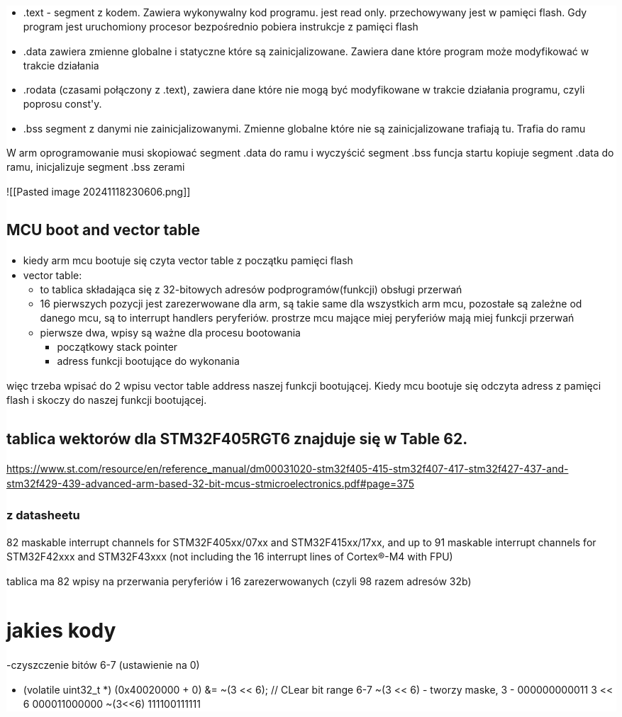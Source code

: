 - .text - segment z kodem. Zawiera wykonywalny kod programu. jest read only. przechowywany jest w pamięci flash. Gdy program jest uruchomiony procesor bezpośrednio pobiera instrukcje z pamięci flash

- .data zawiera zmienne globalne i statyczne które są zainicjalizowane.  Zawiera dane które program może modyfikować w trakcie działania

- .rodata (czasami połączony z .text), zawiera dane które nie mogą być modyfikowane w trakcie działania programu, czyli poprosu const'y.

- .bss  segment z danymi nie zainicjalizowanymi. Zmienne globalne które nie są zainicjalizowane trafiają tu. Trafia do ramu

W arm oprogramowanie musi skopiować segment .data do ramu i wyczyścić segment .bss
funcja startu kopiuje segment .data do ramu, inicjalizuje segment .bss zerami


![[Pasted image 20241118230606.png]]

## MCU boot and vector table
- kiedy arm mcu bootuje się czyta vector table z początku pamięci flash
- vector table:
  - to tablica składająca się z 32-bitowych adresów podprogramów(funkcji) obsługi przerwań
  - 16 pierwszych pozycji jest zarezerwowane dla arm, są takie same dla wszystkich arm mcu, pozostałe są zależne od danego mcu, są to interrupt handlers peryferiów. prostrze mcu mające miej peryferiów mają miej funkcji przerwań
  - pierwsze dwa, wpisy są ważne dla procesu bootowania
    - początkowy stack pointer
    - adress funkcji bootujące do wykonania 

więc trzeba wpisać do 2 wpisu vector table address naszej funkcji bootującej. Kiedy mcu bootuje się odczyta adress z pamięci flash i skoczy do naszej funkcji bootującej.





## tablica wektorów dla STM32F405RGT6 znajduje się w Table 62. 
https://www.st.com/resource/en/reference_manual/dm00031020-stm32f405-415-stm32f407-417-stm32f427-437-and-stm32f429-439-advanced-arm-based-32-bit-mcus-stmicroelectronics.pdf#page=375

### z datasheetu
82 maskable interrupt channels for STM32F405xx/07xx and STM32F415xx/17xx, and
up to 91 maskable interrupt channels for STM32F42xxx and STM32F43xxx (not
including the 16 interrupt lines of Cortex®-M4 with FPU)

tablica ma 82 wpisy na przerwania peryferiów i 16 zarezerwowanych (czyli 98 razem adresów 32b)




# jakies kody
-czyszczenie bitów 6-7 (ustawienie na 0) 
  * (volatile uint32_t *) (0x40020000 + 0) &= ~(3 << 6);  // CLear bit range 6-7
  ~(3 << 6) - tworzy maske, 
  3 - 000000000011
  3 << 6 000011000000
  ~(3<<6) 111100111111
